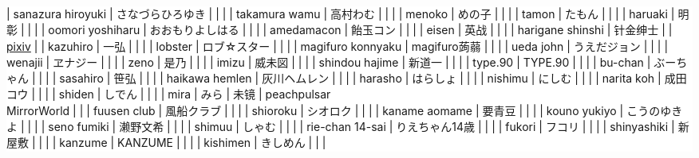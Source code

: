 | sanazura hiroyuki | さなづらひろゆき | | |
| takamura wamu | 高村わむ | | |
| menoko | めの子 | | |
| tamon | たもん | | |
| haruaki | 明彰 | | |
| oomori yoshiharu | おおもりよしはる | | |
| amedamacon | 飴玉コン | | |
| eisen | 英战 | | |
| harigane shinshi | 针金绅士 | | [pixiv](https://www.pixiv.net/member.php?id=130689) |
| kazuhiro | 一弘 | | |
| lobster | ロブ☆スター | | |
| magifuro konnyaku | magifuro蒟蒻 | | |
| ueda john | うえだジョン | | |
| wenajii | ヱナジー | | |
| zeno | 是乃 | | |
| imizu | 威未図 | | |
| shindou hajime | 新道一 | | |
| type.90 | TYPE.90 | | |
| bu-chan | ぶーちゃん | | |
| sasahiro | 笹弘 | | |
| haikawa hemlen | 灰川ヘムレン | | |
| harasho | はらしょ | | |
| nishimu | にしむ | | |
| narita koh | 成田コウ | | |
| shiden | しでん | | |
| mira | みら \| 未镜 | peachpulsar<br>MirrorWorld | |
| fuusen club | 風船クラブ | | |
| shioroku | シオロク | | |
| kaname aomame | 要青豆 | | |
| kouno yukiyo | こうのゆきよ | | |
| seno fumiki | 濑野文希 | | |
| shimuu | しゃむ | | |
| rie-chan 14-sai | りえちゃん14歳 | | |
| fukori | フコリ | | |
| shinyashiki | 新屋敷 | | |
| kanzume | KANZUME | | |
| kishimen | きしめん | | |